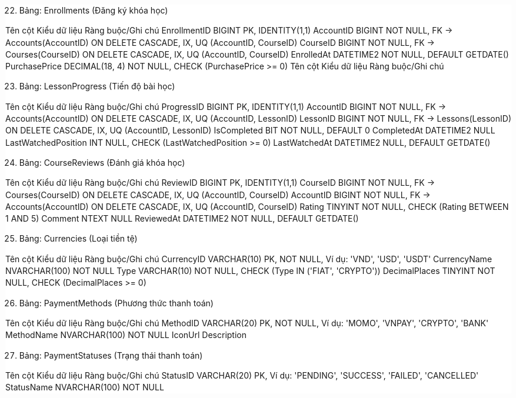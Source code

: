 22. Bảng: Enrollments (Đăng ký khóa học)

Tên cột Kiểu dữ liệu Ràng buộc/Ghi chú
EnrollmentID BIGINT PK, IDENTITY(1,1)
AccountID BIGINT NOT NULL, FK -> Accounts(AccountID) ON DELETE CASCADE, IX, UQ (AccountID, CourseID)
CourseID BIGINT NOT NULL, FK -> Courses(CourseID) ON DELETE CASCADE, IX, UQ (AccountID, CourseID)
EnrolledAt DATETIME2 NOT NULL, DEFAULT GETDATE()
PurchasePrice DECIMAL(18, 4) NOT NULL, CHECK (PurchasePrice >= 0)
Tên cột Kiểu dữ liệu Ràng buộc/Ghi chú

23. Bảng: LessonProgress (Tiến độ bài học)

Tên cột Kiểu dữ liệu Ràng buộc/Ghi chú
ProgressID BIGINT PK, IDENTITY(1,1)
AccountID BIGINT NOT NULL, FK -> Accounts(AccountID) ON DELETE CASCADE, IX, UQ (AccountID, LessonID)
LessonID BIGINT NOT NULL, FK -> Lessons(LessonID) ON DELETE CASCADE, IX, UQ (AccountID, LessonID)
IsCompleted BIT NOT NULL, DEFAULT 0
CompletedAt DATETIME2 NULL
LastWatchedPosition INT NULL, CHECK (LastWatchedPosition >= 0)
LastWatchedAt DATETIME2 NULL, DEFAULT GETDATE()

24. Bảng: CourseReviews (Đánh giá khóa học)

Tên cột Kiểu dữ liệu Ràng buộc/Ghi chú
ReviewID BIGINT PK, IDENTITY(1,1)
CourseID BIGINT NOT NULL, FK -> Courses(CourseID) ON DELETE CASCADE, IX, UQ (AccountID, CourseID)
AccountID BIGINT NOT NULL, FK -> Accounts(AccountID) ON DELETE CASCADE, IX, UQ (AccountID, CourseID)
Rating TINYINT NOT NULL, CHECK (Rating BETWEEN 1 AND 5)
Comment NTEXT NULL
ReviewedAt DATETIME2 NOT NULL, DEFAULT GETDATE()

25. Bảng: Currencies (Loại tiền tệ)

Tên cột Kiểu dữ liệu Ràng buộc/Ghi chú
CurrencyID VARCHAR(10) PK, NOT NULL, Ví dụ: 'VND', 'USD', 'USDT'
CurrencyName NVARCHAR(100) NOT NULL
Type VARCHAR(10) NOT NULL, CHECK (Type IN ('FIAT', 'CRYPTO'))
DecimalPlaces TINYINT NOT NULL, CHECK (DecimalPlaces >= 0)

26. Bảng: PaymentMethods (Phương thức thanh toán)

Tên cột Kiểu dữ liệu Ràng buộc/Ghi chú
MethodID VARCHAR(20) PK, NOT NULL, Ví dụ: 'MOMO', 'VNPAY', 'CRYPTO', 'BANK'
MethodName NVARCHAR(100) NOT NULL
IconUrl
Description

27. Bảng: PaymentStatuses (Trạng thái thanh toán)

Tên cột Kiểu dữ liệu Ràng buộc/Ghi chú
StatusID VARCHAR(20) PK, Ví dụ: 'PENDING', 'SUCCESS', 'FAILED', 'CANCELLED'
StatusName NVARCHAR(100) NOT NULL
